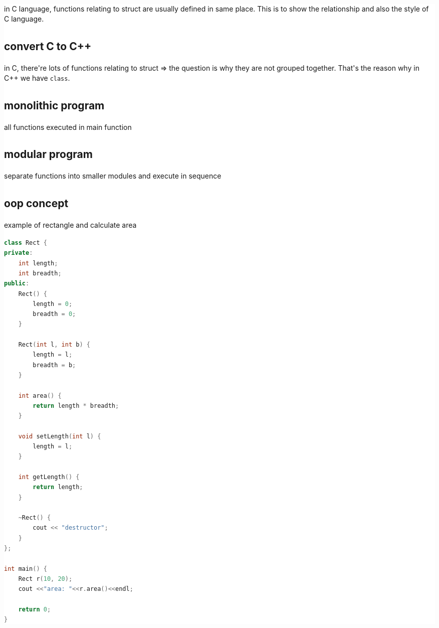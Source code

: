 in C language, functions relating to struct are usually defined in same place. This is to show the relationship and also the style of C language.

## convert C to C++

in C, there're lots of functions relating to struct => the question is why they are not grouped together. That's the reason why in C++ we have `class`.

## monolithic program

all functions executed in main function

## modular program

separate functions into smaller modules and execute in sequence

## oop concept

example of rectangle and calculate area

```cpp
class Rect {
private:
    int length;
    int breadth;
public:
    Rect() {
        length = 0;
        breadth = 0;
    }

    Rect(int l, int b) {
        length = l;
        breadth = b;
    }

    int area() {
        return length * breadth;
    }

    void setLength(int l) {
        length = l;
    }

    int getLength() {
        return length;
    }

    ~Rect() {
        cout << "destructor";
    }
};

int main() {
    Rect r(10, 20);
    cout <<"area: "<<r.area()<<endl;

    return 0;
}
```
